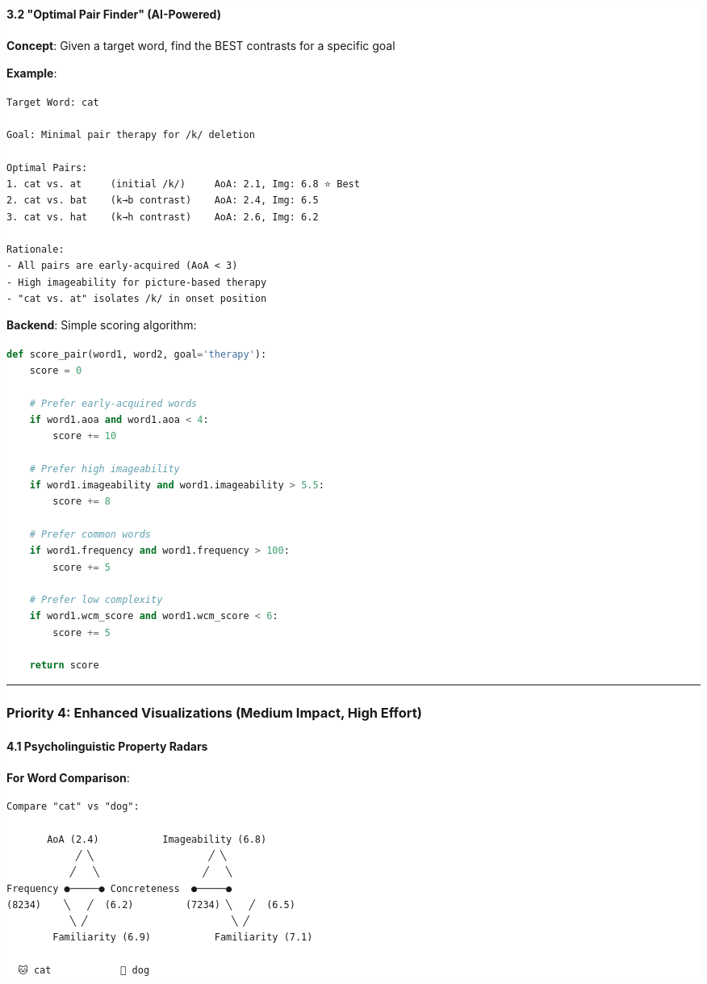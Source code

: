 
#### 3.2 "Optimal Pair Finder" (AI-Powered)

**Concept**: Given a target word, find the BEST contrasts for a specific goal

**Example**:
```
Target Word: cat

Goal: Minimal pair therapy for /k/ deletion

Optimal Pairs:
1. cat vs. at     (initial /k/)     AoA: 2.1, Img: 6.8 ⭐ Best
2. cat vs. bat    (k→b contrast)    AoA: 2.4, Img: 6.5
3. cat vs. hat    (k→h contrast)    AoA: 2.6, Img: 6.2

Rationale:
- All pairs are early-acquired (AoA < 3)
- High imageability for picture-based therapy
- "cat vs. at" isolates /k/ in onset position
```

**Backend**: Simple scoring algorithm:
```python
def score_pair(word1, word2, goal='therapy'):
    score = 0

    # Prefer early-acquired words
    if word1.aoa and word1.aoa < 4:
        score += 10

    # Prefer high imageability
    if word1.imageability and word1.imageability > 5.5:
        score += 8

    # Prefer common words
    if word1.frequency and word1.frequency > 100:
        score += 5

    # Prefer low complexity
    if word1.wcm_score and word1.wcm_score < 6:
        score += 5

    return score
```

---

### **Priority 4: Enhanced Visualizations** (Medium Impact, High Effort)

#### 4.1 Psycholinguistic Property Radars

**For Word Comparison**:
```
Compare "cat" vs "dog":

       AoA (2.4)           Imageability (6.8)
            ╱ ╲                    ╱ ╲
           ╱   ╲                  ╱   ╲
Frequency ●─────● Concreteness  ●─────●
(8234)    ╲   ╱  (6.2)         (7234) ╲   ╱  (6.5)
           ╲ ╱                         ╲ ╱
        Familiarity (6.9)           Familiarity (7.1)

  🐱 cat            🐶 dog
```